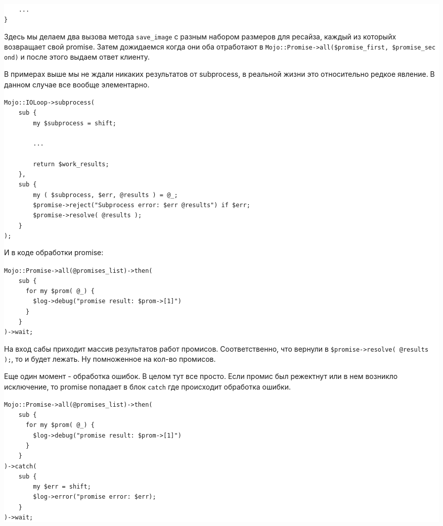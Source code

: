         ...
    }


Здесь мы делаем два вызова метода `save_image` с разным набором размеров для ресайза, каждый из которыйх возвращает свой promise.
Затем дожидаемся когда они оба отработают в `Mojo::Promise->all($promise_first, $promise_second)` и после этого выдаем ответ клиенту. 

В примерах выше мы не ждали никаких результатов от subprocess, в реальной жизни это относительно редкое явление. В данном случае все вообще элементарно.

    Mojo::IOLoop->subprocess(
        sub {
            my $subprocess = shift;

            ...

            return $work_results;
        },
        sub {
            my ( $subprocess, $err, @results ) = @_;
            $promise->reject("Subprocess error: $err @results") if $err;
            $promise->resolve( @results );
        }
    );

И в коде обработки promise:

    Mojo::Promise->all(@promises_list)->then(
        sub {
          for my $prom( @_) {
            $log->debug("promise result: $prom->[1]") 
          }
        }
    )->wait;


На вход сабы приходит массив результатов работ промисов.
Соответственно, что вернули в `$promise->resolve( @results );`, то и будет лежать. Ну помноженное на кол-во промисов.

Еще один момент - обработка ошибок. В целом тут все просто. Если промис был режектнут или в нем возникло исключение, то promise попадает в блок `catch` где происходит обработка ошибки.

    Mojo::Promise->all(@promises_list)->then(
        sub {
          for my $prom( @_) {
            $log->debug("promise result: $prom->[1]") 
          }
        }
    )->catch(
        sub {
            my $err = shift;
            $log->error("promise error: $err);
        }
    )->wait;
